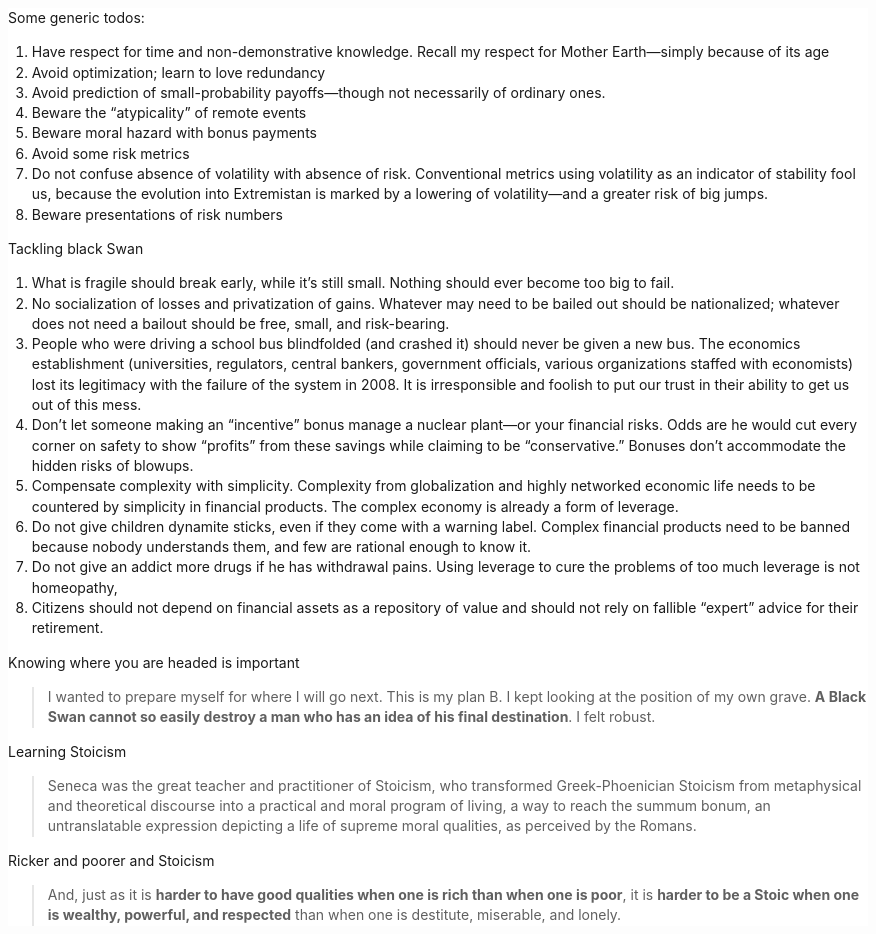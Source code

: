 Some generic todos:

1. Have respect for time and non-demonstrative knowledge. Recall my respect for Mother Earth—simply because of its age
1. Avoid optimization; learn to love redundancy
1. Avoid prediction of small-probability payoffs—though not necessarily of ordinary ones.
1. Beware the “atypicality” of remote events
1. Beware moral hazard with bonus payments
1. Avoid some risk metrics
1. Do not confuse absence of volatility with absence of risk. Conventional metrics using volatility as an indicator of stability fool us, because the evolution into Extremistan is marked by a lowering of volatility—and a greater risk of big jumps.
1. Beware presentations of risk numbers

Tackling black Swan

1. What is fragile should break early, while it’s still small. Nothing should ever become too big to fail.
1. No socialization of losses and privatization of gains. Whatever may need to be bailed out should be nationalized; whatever does not need a bailout should be free, small, and risk-bearing.
1. People who were driving a school bus blindfolded (and crashed it) should never be given a new bus. The economics establishment (universities, regulators, central bankers, government officials, various organizations staffed with economists) lost its legitimacy with the failure of the system in 2008. It is irresponsible and foolish to put our trust in their ability to get us out of this mess.
1. Don’t let someone making an “incentive” bonus manage a nuclear plant—or your financial risks. Odds are he would cut every corner on safety to show “profits” from these savings while claiming to be “conservative.” Bonuses don’t accommodate the hidden risks of blowups.
1. Compensate complexity with simplicity. Complexity from globalization and highly networked economic life needs to be countered by simplicity in financial products. The complex economy is already a form of leverage.
1. Do not give children dynamite sticks, even if they come with a warning label. Complex financial products need to be banned because nobody understands them, and few are rational enough to know it.
1. Do not give an addict more drugs if he has withdrawal pains. Using leverage to cure the problems of too much leverage is not homeopathy,
1. Citizens should not depend on financial assets as a repository of value and should not rely on fallible “expert” advice for their retirement.

Knowing where you are headed is important

> I wanted to prepare myself for where I will go next. This is my plan B. I kept looking at the position of my own grave. **A Black Swan cannot so easily destroy a man who has an idea of his final destination**. I felt robust.

Learning Stoicism

> Seneca was the great teacher and practitioner of Stoicism, who transformed Greek-Phoenician Stoicism from metaphysical and theoretical discourse into a practical and moral program of living, a way to reach the summum bonum, an untranslatable expression depicting a life of supreme moral qualities, as perceived by the Romans.

Ricker and poorer and Stoicism

> And, just as it is **harder to have good qualities when one is rich than when one is poor**, it is **harder to be a Stoic when one is wealthy, powerful, and respected** than when one is destitute, miserable, and lonely.
